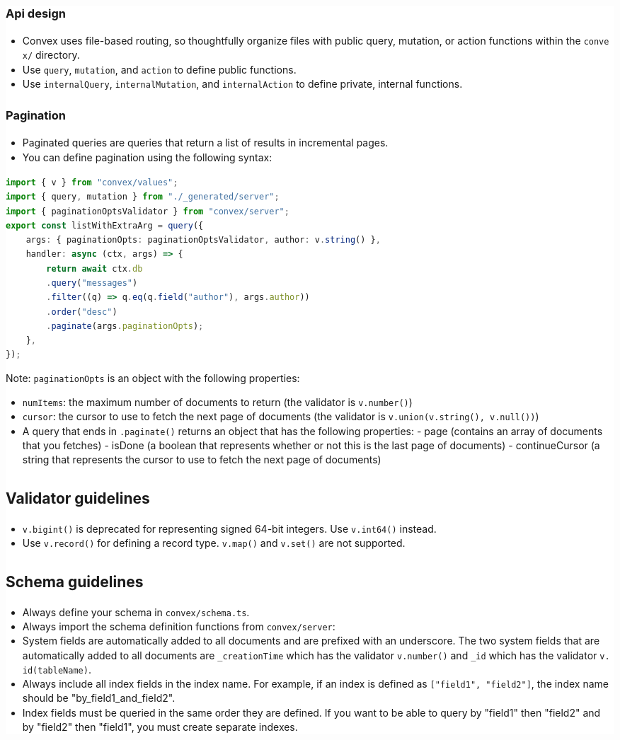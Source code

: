 ### Api design
- Convex uses file-based routing, so thoughtfully organize files with public query, mutation, or action functions within the `convex/` directory.
- Use `query`, `mutation`, and `action` to define public functions.
- Use `internalQuery`, `internalMutation`, and `internalAction` to define private, internal functions.

### Pagination
- Paginated queries are queries that return a list of results in incremental pages.
- You can define pagination using the following syntax:

```ts
import { v } from "convex/values";
import { query, mutation } from "./_generated/server";
import { paginationOptsValidator } from "convex/server";
export const listWithExtraArg = query({
    args: { paginationOpts: paginationOptsValidator, author: v.string() },
    handler: async (ctx, args) => {
        return await ctx.db
        .query("messages")
        .filter((q) => q.eq(q.field("author"), args.author))
        .order("desc")
        .paginate(args.paginationOpts);
    },
});
```
Note: `paginationOpts` is an object with the following properties:
- `numItems`: the maximum number of documents to return (the validator is `v.number()`)
- `cursor`: the cursor to use to fetch the next page of documents (the validator is `v.union(v.string(), v.null())`)
- A query that ends in `.paginate()` returns an object that has the following properties:
                            - page (contains an array of documents that you fetches)
                            - isDone (a boolean that represents whether or not this is the last page of documents)
                            - continueCursor (a string that represents the cursor to use to fetch the next page of documents)


## Validator guidelines
- `v.bigint()` is deprecated for representing signed 64-bit integers. Use `v.int64()` instead.
- Use `v.record()` for defining a record type. `v.map()` and `v.set()` are not supported.

## Schema guidelines
- Always define your schema in `convex/schema.ts`.
- Always import the schema definition functions from `convex/server`:
- System fields are automatically added to all documents and are prefixed with an underscore. The two system fields that are automatically added to all documents are `_creationTime` which has the validator `v.number()` and `_id` which has the validator `v.id(tableName)`.
- Always include all index fields in the index name. For example, if an index is defined as `["field1", "field2"]`, the index name should be "by_field1_and_field2".
- Index fields must be queried in the same order they are defined. If you want to be able to query by "field1" then "field2" and by "field2" then "field1", you must create separate indexes.
